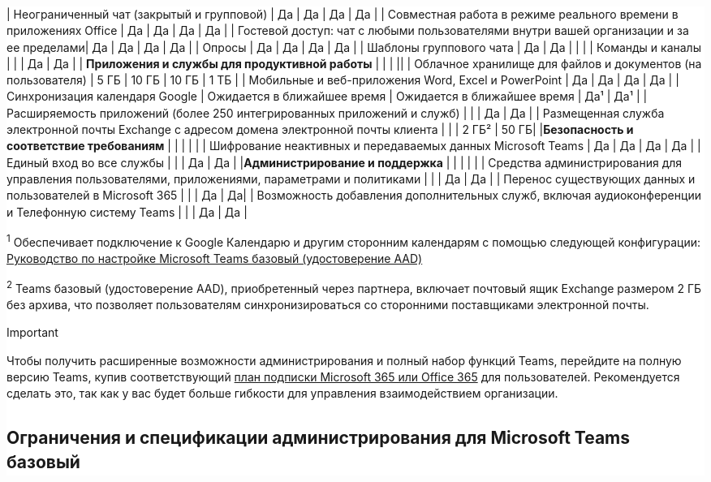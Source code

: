 | Неограниченный чат (закрытый и групповой) |     Да    |   Да      |   Да      |    Да      |
| Совместная работа в режиме реального времени в приложениях Office |     Да    |   Да      |   Да      |  Да      |
| Гостевой доступ: чат с любыми пользователями внутри вашей организации и за ее пределами|     Да    |   Да      |   Да      |  Да      |
| Опросы |     Да    |   Да      |   Да      |  Да      |
| Шаблоны группового чата |     Да    |   Да      |   | | 
| Команды и каналы |     |   |   Да      |  Да      |
| **Приложения и службы для продуктивной работы** |         |         |         ||
| Облачное хранилище для файлов и документов (на пользователя) |     5 ГБ    |   10 ГБ      |   10 ГБ     | 1 ТБ | 
| Мобильные и веб-приложения Word, Excel и PowerPoint |     Да   |   Да      |   Да      | Да | 
| Синхронизация календаря Google |     Ожидается в ближайшее время    |   Ожидается в ближайшее время      |   Да&sup1;      | Да&sup1; | 
| Расширяемость приложений (более 250 интегрированных приложений и служб) |     |        |   Да      | Да | 
| Размещенная служба электронной почты Exchange с адресом домена электронной почты клиента |    |   | 2 ГБ&sup2; |    50 ГБ|
|**Безопасность и соответствие требованиям**     |         |         |         | | 
| Шифрование неактивных и передаваемых данных Microsoft Teams |     Да    |   Да      |   Да      | Да | 
| Единый вход во все службы |         |     |   Да      | Да | 
|**Администрирование и поддержка**     |         |         |         | | 
| Средства администрирования для управления пользователями, приложениями, параметрами и политиками  |     |   | Да |   Да      |
| Перенос существующих данных и пользователей в Microsoft 365  |     |   | Да  | Да|
| Возможность добавления дополнительных служб, включая аудиоконференции и Телефонную систему Teams |     |   |   Да      | Да |

<sup>1</sup> Обеспечивает подключение к Google Календарю и другим сторонним календарям с помощью следующей конфигурации: [Руководство по настройке Microsoft Teams базовый (удостоверение AAD)](connect-teams-essentials-to-email.md)

<sup>2</sup> Teams базовый (удостоверение AAD), приобретенный через партнера, включает почтовый ящик Exchange размером 2 ГБ без архива, что позволяет пользователям синхронизироваться со сторонними поставщиками электронной почты.


> [!IMPORTANT] 
> Чтобы получить расширенные возможности администрирования и полный набор функций Teams, перейдите на полную версию Teams, купив соответствующий [план подписки Microsoft 365 или Office 365](https://www.microsoft.com/en-us/microsoft-teams/compare-microsoft-teams-options) для пользователей. Рекомендуется сделать это, так как у вас будет больше гибкости для управления взаимодействием организации.

## <a name="administration-limits-and-specifications-for-microsoft-teams-essentials"></a>Ограничения и спецификации администрирования для Microsoft Teams базовый
